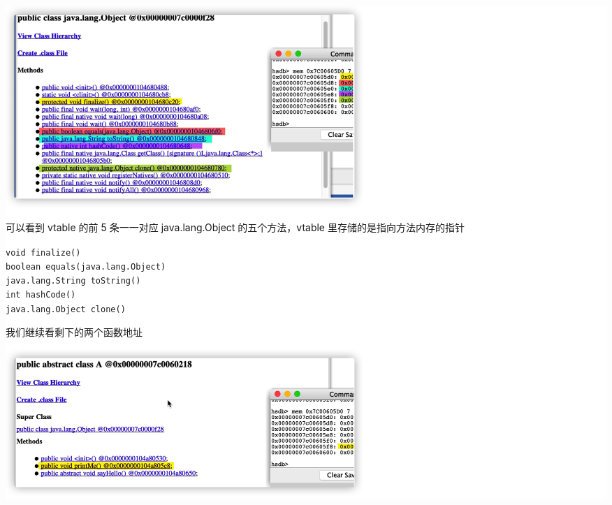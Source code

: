 <img src="pic/JVM字节码从入门到精通/image-20211115163546426.png" alt="image-20211115163546426" style="zoom:50%;" />

可以看到 vtable 的前 5 条⼀⼀对应 java.lang.Object 的五个⽅法，vtable ⾥存储的是指向⽅法内存的指针

```shell
void finalize() 
boolean equals(java.lang.Object) 
java.lang.String toString() 
int hashCode() 
java.lang.Object clone()
```

我们继续看剩下的两个函数地址

<img src="pic/JVM字节码从入门到精通/image-20211115163650127.png" alt="image-20211115163650127" style="zoom:50%;" />
